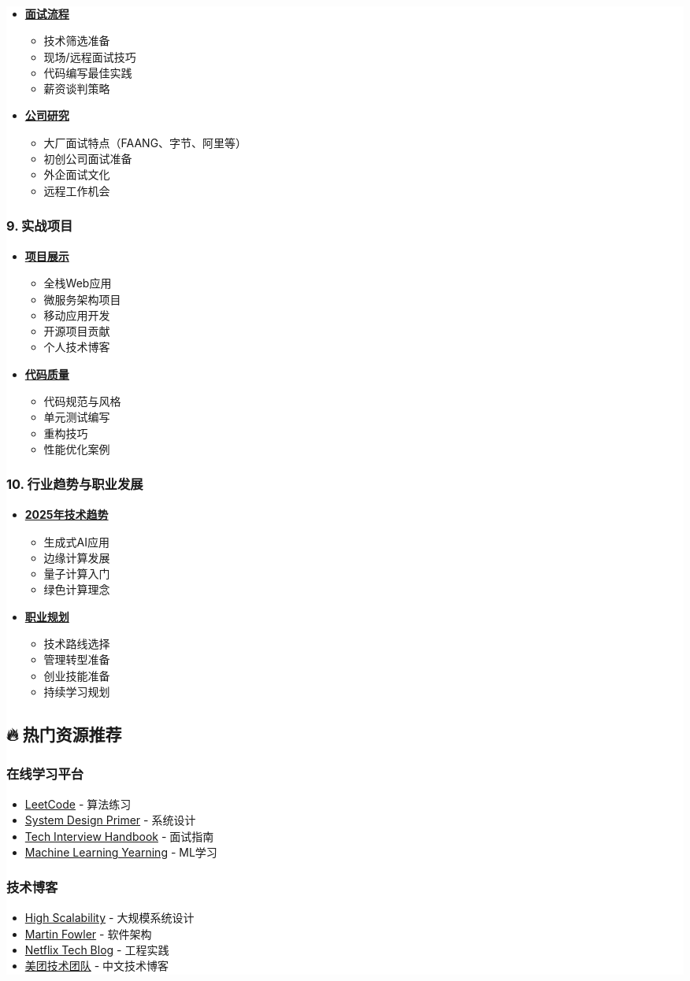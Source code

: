 - **[面试流程](./docs/interview-process/)**
  - 技术筛选准备
  - 现场/远程面试技巧
  - 代码编写最佳实践
  - 薪资谈判策略

- **[公司研究](./docs/company-research/)**
  - 大厂面试特点（FAANG、字节、阿里等）
  - 初创公司面试准备
  - 外企面试文化
  - 远程工作机会

### 9. 实战项目
- **[项目展示](./docs/projects/)**
  - 全栈Web应用
  - 微服务架构项目
  - 移动应用开发
  - 开源项目贡献
  - 个人技术博客

- **[代码质量](./docs/code-quality/)**
  - 代码规范与风格
  - 单元测试编写
  - 重构技巧
  - 性能优化案例

### 10. 行业趋势与职业发展
- **[2025年技术趋势](./docs/trends/)**
  - 生成式AI应用
  - 边缘计算发展
  - 量子计算入门
  - 绿色计算理念

- **[职业规划](./docs/career/)**
  - 技术路线选择
  - 管理转型准备
  - 创业技能准备
  - 持续学习规划

## 🔥 热门资源推荐

### 在线学习平台
- [LeetCode](https://leetcode.com/) - 算法练习
- [System Design Primer](https://github.com/donnemartin/system-design-primer) - 系统设计
- [Tech Interview Handbook](https://www.techinterviewhandbook.org/) - 面试指南
- [Machine Learning Yearning](https://www.mlyearning.org/) - ML学习

### 技术博客
- [High Scalability](http://highscalability.com/) - 大规模系统设计
- [Martin Fowler](https://martinfowler.com/) - 软件架构
- [Netflix Tech Blog](https://netflixtechblog.com/) - 工程实践
- [美团技术团队](https://tech.meituan.com/) - 中文技术博客
